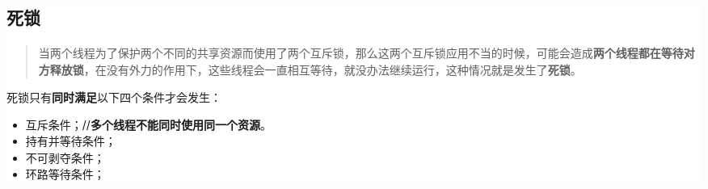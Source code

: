 

## 死锁



> 当两个线程为了保护两个不同的共享资源而使用了两个互斥锁，那么这两个互斥锁应用不当的时候，可能会造成**两个线程都在等待对方释放锁**，在没有外力的作用下，这些线程会一直相互等待，就没办法继续运行，这种情况就是发生了**死锁**。



死锁只有**同时满足**以下四个条件才会发生：

- 互斥条件；//**多个线程不能同时使用同一个资源**。
- 持有并等待条件；
- 不可剥夺条件；
- 环路等待条件；